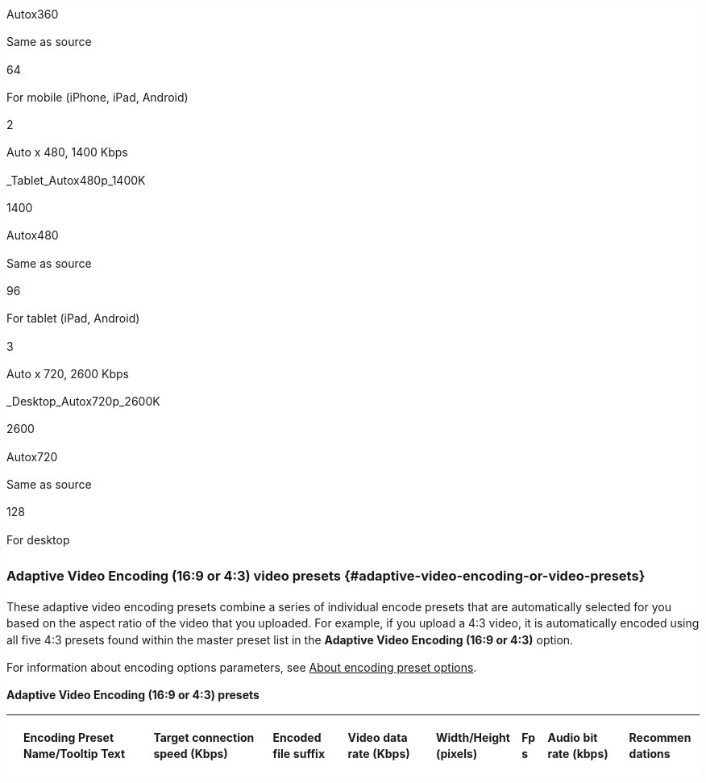    <td class="cellrowborder" headers="d19e2938 " valign="top" width="NaN%"><p>Autox360</p></td> 
   <td class="cellrowborder" headers="d19e2941 " valign="top" width="NaN%"><p>Same as source</p></td> 
   <td class="cellrowborder" headers="d19e2944 " valign="top" width="NaN%"><p>64</p></td> 
   <td class="cellrowborder" headers="d19e2947 " valign="top" width="NaN%"><p>For mobile (iPhone, iPad, Android)</p></td> 
  </tr> 
  <tr> 
   <td class="cellrowborder" headers="d19e2927 " valign="top" width="NaN%"><p>2</p></td> 
   <td class="cellrowborder" headers="d19e2929 " valign="top" width="NaN%"><p>Auto x 480, 1400 Kbps</p></td> 
   <td class="cellrowborder" headers="d19e2932 " valign="top" width="NaN%"><p>_Tablet_Autox480p_1400K </p></td> 
   <td class="cellrowborder" headers="d19e2935 " valign="top" width="NaN%"><p>1400</p></td> 
   <td class="cellrowborder" headers="d19e2938 " valign="top" width="NaN%"><p>Autox480</p></td> 
   <td class="cellrowborder" headers="d19e2941 " valign="top" width="NaN%"><p>Same as source</p></td> 
   <td class="cellrowborder" headers="d19e2944 " valign="top" width="NaN%"><p>96</p></td> 
   <td class="cellrowborder" headers="d19e2947 " valign="top" width="NaN%"><p>For tablet (iPad, Android)</p></td> 
  </tr> 
  <tr> 
   <td class="cellrowborder" headers="d19e2927 " valign="top" width="NaN%"><p>3</p></td> 
   <td class="cellrowborder" headers="d19e2929 " valign="top" width="NaN%"><p>Auto x 720, 2600 Kbps</p></td> 
   <td class="cellrowborder" headers="d19e2932 " valign="top" width="NaN%"><p>_Desktop_Autox720p_2600K</p></td> 
   <td class="cellrowborder" headers="d19e2935 " valign="top" width="NaN%"><p>2600</p></td> 
   <td class="cellrowborder" headers="d19e2938 " valign="top" width="NaN%"><p>Autox720</p></td> 
   <td class="cellrowborder" headers="d19e2941 " valign="top" width="NaN%"><p>Same as source</p></td> 
   <td class="cellrowborder" headers="d19e2944 " valign="top" width="NaN%"><p>128</p></td> 
   <td class="cellrowborder" headers="d19e2947 " valign="top" width="NaN%"><p>For desktop</p></td> 
  </tr> 
 </tbody> 
</table>

### Adaptive Video Encoding (16:9 or 4:3) video presets {#adaptive-video-encoding-or-video-presets}

These adaptive video encoding presets combine a series of individual encode presets that are automatically selected for you based on the aspect ratio of the video that you uploaded. For example, if you upload a 4:3 video, it is automatically encoded using all five 4:3 presets found within the master preset list in the **Adaptive Video Encoding (16:9 or 4:3)** option.

For information about encoding options parameters, see [About encoding preset options](application-setup.md#about_encoding_preset_options).

**Adaptive Video Encoding (16:9 or 4:3) presets**

<table cellpadding="4" cellspacing="0"> 
 <thead align="left"> 
  <tr> 
   <th class="cellrowborder" id="d19e3059" valign="top" width="NaN%"><p></p></th> 
   <th class="cellrowborder" id="d19e3061" valign="top" width="NaN%"><p>Encoding Preset Name/Tooltip Text</p></th> 
   <th class="cellrowborder" id="d19e3067" valign="top" width="NaN%"><p>Target connection speed (Kbps)</p></th> 
   <th class="cellrowborder" id="d19e3070" valign="top" width="NaN%"><p>Encoded file suffix</p></th> 
   <th class="cellrowborder" id="d19e3073" valign="top" width="NaN%"><p>Video data rate (Kbps)</p></th> 
   <th class="cellrowborder" id="d19e3076" valign="top" width="NaN%"><p>Width/Height (pixels)</p></th> 
   <th class="cellrowborder" id="d19e3079" valign="top" width="NaN%"><p>Fps</p></th> 
   <th class="cellrowborder" id="d19e3082" valign="top" width="NaN%"><p>Audio bit rate (kbps)</p></th> 
   <th class="cellrowborder" id="d19e3085" valign="top" width="NaN%"><p>Recommendations</p></th> 
  </tr> 
 </thead> 
 <tbody> 